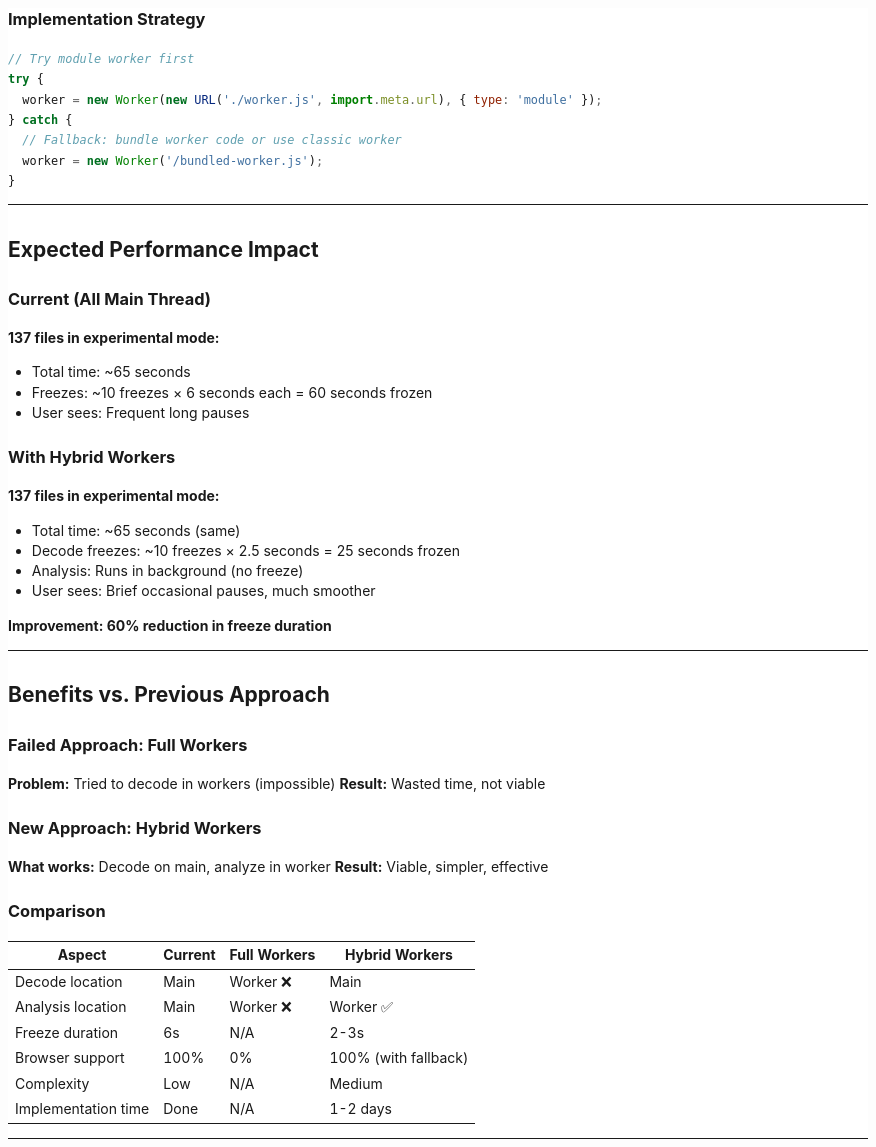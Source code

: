 ### Implementation Strategy

```javascript
// Try module worker first
try {
  worker = new Worker(new URL('./worker.js', import.meta.url), { type: 'module' });
} catch {
  // Fallback: bundle worker code or use classic worker
  worker = new Worker('/bundled-worker.js');
}
```

---

## Expected Performance Impact

### Current (All Main Thread)

**137 files in experimental mode:**
- Total time: ~65 seconds
- Freezes: ~10 freezes × 6 seconds each = 60 seconds frozen
- User sees: Frequent long pauses

### With Hybrid Workers

**137 files in experimental mode:**
- Total time: ~65 seconds (same)
- Decode freezes: ~10 freezes × 2.5 seconds = 25 seconds frozen
- Analysis: Runs in background (no freeze)
- User sees: Brief occasional pauses, much smoother

**Improvement: 60% reduction in freeze duration**

---

## Benefits vs. Previous Approach

### Failed Approach: Full Workers

**Problem:** Tried to decode in workers (impossible)
**Result:** Wasted time, not viable

### New Approach: Hybrid Workers

**What works:** Decode on main, analyze in worker
**Result:** Viable, simpler, effective

### Comparison

| Aspect | Current | Full Workers | Hybrid Workers |
|--------|---------|--------------|----------------|
| Decode location | Main | Worker ❌ | Main |
| Analysis location | Main | Worker ❌ | Worker ✅ |
| Freeze duration | 6s | N/A | 2-3s |
| Browser support | 100% | 0% | 100% (with fallback) |
| Complexity | Low | N/A | Medium |
| Implementation time | Done | N/A | 1-2 days |

---